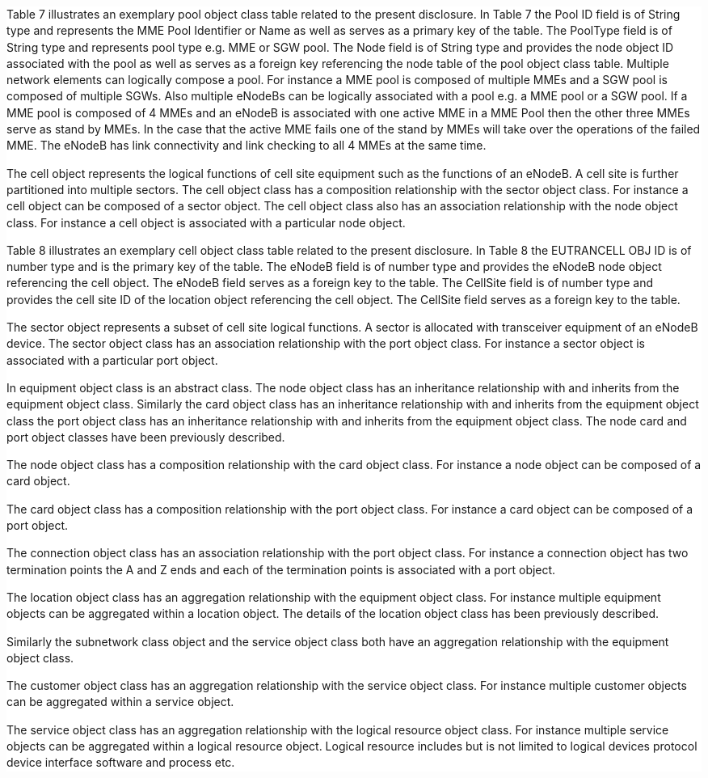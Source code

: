 Table 7 illustrates an exemplary pool object class table related to the present disclosure. In Table 7 the Pool ID field is of String type and represents the MME Pool Identifier or Name as well as serves as a primary key of the table. The PoolType field is of String type and represents pool type e.g. MME or SGW pool. The Node field is of String type and provides the node object ID associated with the pool as well as serves as a foreign key referencing the node table of the pool object class table. Multiple network elements can logically compose a pool. For instance a MME pool is composed of multiple MMEs and a SGW pool is composed of multiple SGWs. Also multiple eNodeBs can be logically associated with a pool e.g. a MME pool or a SGW pool. If a MME pool is composed of 4 MMEs and an eNodeB is associated with one active MME in a MME Pool then the other three MMEs serve as stand by MMEs. In the case that the active MME fails one of the stand by MMEs will take over the operations of the failed MME. The eNodeB has link connectivity and link checking to all 4 MMEs at the same time.

The cell object represents the logical functions of cell site equipment such as the functions of an eNodeB. A cell site is further partitioned into multiple sectors. The cell object class has a composition relationship with the sector object class. For instance a cell object can be composed of a sector object. The cell object class also has an association relationship with the node object class. For instance a cell object is associated with a particular node object.

Table 8 illustrates an exemplary cell object class table related to the present disclosure. In Table 8 the EUTRANCELL OBJ ID is of number type and is the primary key of the table. The eNodeB field is of number type and provides the eNodeB node object referencing the cell object. The eNodeB field serves as a foreign key to the table. The CellSite field is of number type and provides the cell site ID of the location object referencing the cell object. The CellSite field serves as a foreign key to the table.

The sector object represents a subset of cell site logical functions. A sector is allocated with transceiver equipment of an eNodeB device. The sector object class has an association relationship with the port object class. For instance a sector object is associated with a particular port object.

In equipment object class is an abstract class. The node object class has an inheritance relationship with and inherits from the equipment object class. Similarly the card object class has an inheritance relationship with and inherits from the equipment object class the port object class has an inheritance relationship with and inherits from the equipment object class. The node card and port object classes have been previously described.

The node object class has a composition relationship with the card object class. For instance a node object can be composed of a card object.

The card object class has a composition relationship with the port object class. For instance a card object can be composed of a port object.

The connection object class has an association relationship with the port object class. For instance a connection object has two termination points the A and Z ends and each of the termination points is associated with a port object.

The location object class has an aggregation relationship with the equipment object class. For instance multiple equipment objects can be aggregated within a location object. The details of the location object class has been previously described.

Similarly the subnetwork class object and the service object class both have an aggregation relationship with the equipment object class.

The customer object class has an aggregation relationship with the service object class. For instance multiple customer objects can be aggregated within a service object.

The service object class has an aggregation relationship with the logical resource object class. For instance multiple service objects can be aggregated within a logical resource object. Logical resource includes but is not limited to logical devices protocol device interface software and process etc.
